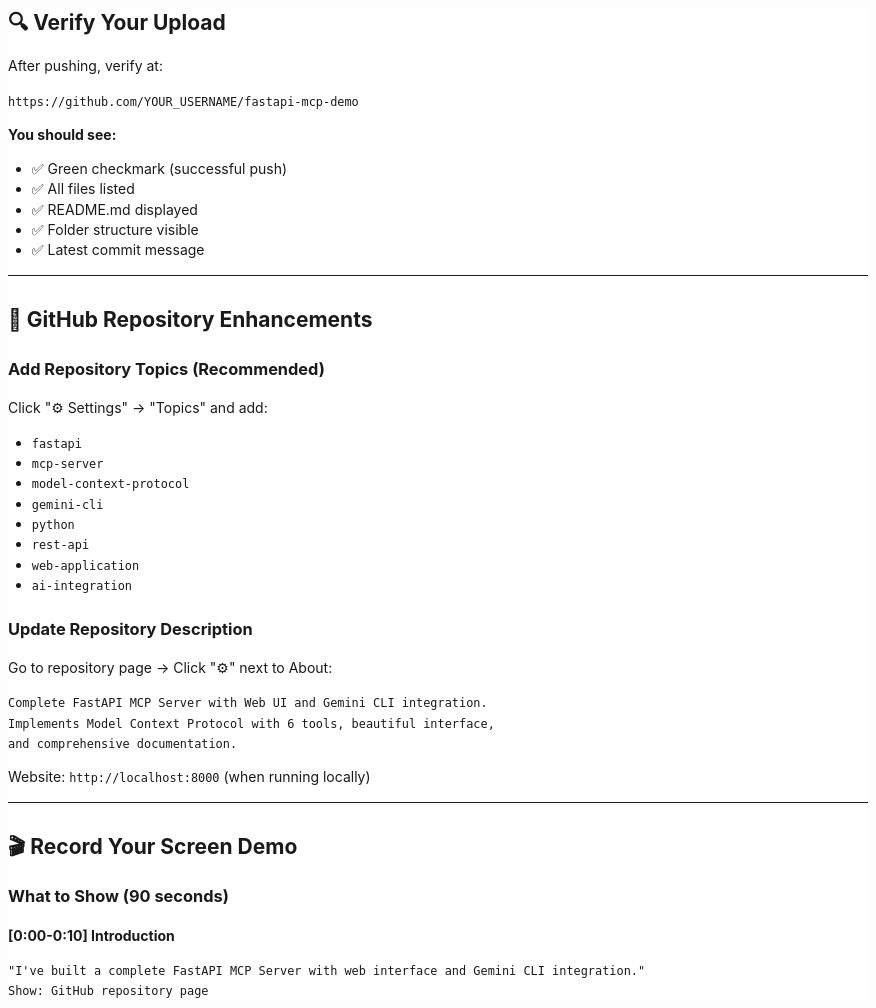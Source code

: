 
## 🔍 Verify Your Upload

After pushing, verify at:
```
https://github.com/YOUR_USERNAME/fastapi-mcp-demo
```

**You should see:**
- ✅ Green checkmark (successful push)
- ✅ All files listed
- ✅ README.md displayed
- ✅ Folder structure visible
- ✅ Latest commit message

---

## 📝 GitHub Repository Enhancements

### Add Repository Topics (Recommended)

Click "⚙️ Settings" → "Topics" and add:
- `fastapi`
- `mcp-server`
- `model-context-protocol`
- `gemini-cli`
- `python`
- `rest-api`
- `web-application`
- `ai-integration`

### Update Repository Description

Go to repository page → Click "⚙️" next to About:

```
Complete FastAPI MCP Server with Web UI and Gemini CLI integration. 
Implements Model Context Protocol with 6 tools, beautiful interface, 
and comprehensive documentation.
```

Website: `http://localhost:8000` (when running locally)

---

## 🎬 Record Your Screen Demo

### What to Show (90 seconds)

**[0:00-0:10] Introduction**
```
"I've built a complete FastAPI MCP Server with web interface and Gemini CLI integration."
Show: GitHub repository page
```
